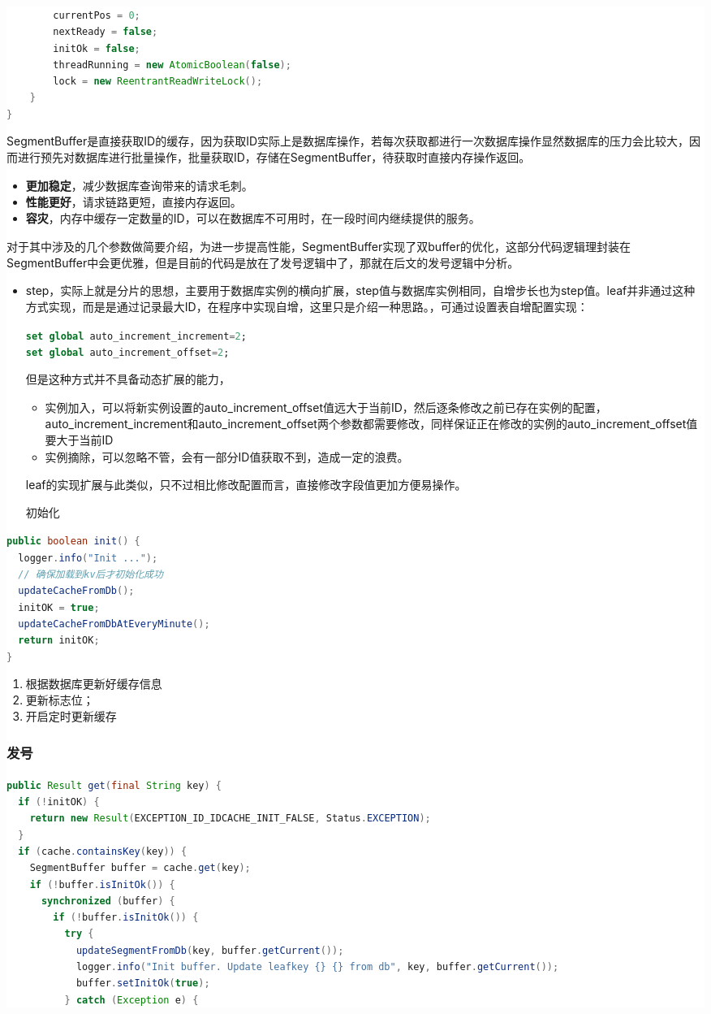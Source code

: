 ```java
        currentPos = 0;
        nextReady = false;
        initOk = false;
        threadRunning = new AtomicBoolean(false);
        lock = new ReentrantReadWriteLock();
    }
}
```

SegmentBuffer是直接获取ID的缓存，因为获取ID实际上是数据库操作，若每次获取都进行一次数据库操作显然数据库的压力会比较大，因而进行预先对数据库进行批量操作，批量获取ID，存储在SegmentBuffer，待获取时直接内存操作返回。

- **更加稳定**，减少数据库查询带来的请求毛刺。
- **性能更好**，请求链路更短，直接内存返回。
- **容灾**，内存中缓存一定数量的ID，可以在数据库不可用时，在一段时间内继续提供的服务。

对于其中涉及的几个参数做简要介绍，为进一步提高性能，SegmentBuffer实现了双buffer的优化，这部分代码逻辑理封装在SegmentBuffer中会更优雅，但是目前的代码是放在了发号逻辑中了，那就在后文的发号逻辑中分析。

- step，实际上就是分片的思想，主要用于数据库实例的横向扩展，step值与数据库实例相同，自增步长也为step值。leaf并非通过这种方式实现，而是是通过记录最大ID，在程序中实现自增，这里只是介绍一种思路。，可通过设置表自增配置实现：

  ```sql
  set global auto_increment_increment=2;
  set global auto_increment_offset=2;
  ```

  但是这种方式并不具备动态扩展的能力，

  - 实例加入，可以将新实例设置的auto_increment_offset值远大于当前ID，然后逐条修改之前已存在实例的配置，auto_increment_increment和auto_increment_offset两个参数都需要修改，同样保证正在修改的实例的auto_increment_offset值要大于当前ID
  - 实例摘除，可以忽略不管，会有一部分ID值获取不到，造成一定的浪费。

  leaf的实现扩展与此类似，只不过相比修改配置而言，直接修改字段值更加方便易操作。

  初始化

```java
public boolean init() {
  logger.info("Init ...");
  // 确保加载到kv后才初始化成功
  updateCacheFromDb();
  initOK = true;
  updateCacheFromDbAtEveryMinute();
  return initOK;
}
```

1. 根据数据库更新好缓存信息
2. 更新标志位；
3. 开启定时更新缓存

### 发号

```java
public Result get(final String key) {
  if (!initOK) {
    return new Result(EXCEPTION_ID_IDCACHE_INIT_FALSE, Status.EXCEPTION);
  }
  if (cache.containsKey(key)) {
    SegmentBuffer buffer = cache.get(key);
    if (!buffer.isInitOk()) {
      synchronized (buffer) {
        if (!buffer.isInitOk()) {
          try {
            updateSegmentFromDb(key, buffer.getCurrent());
            logger.info("Init buffer. Update leafkey {} {} from db", key, buffer.getCurrent());
            buffer.setInitOk(true);
          } catch (Exception e) {
```